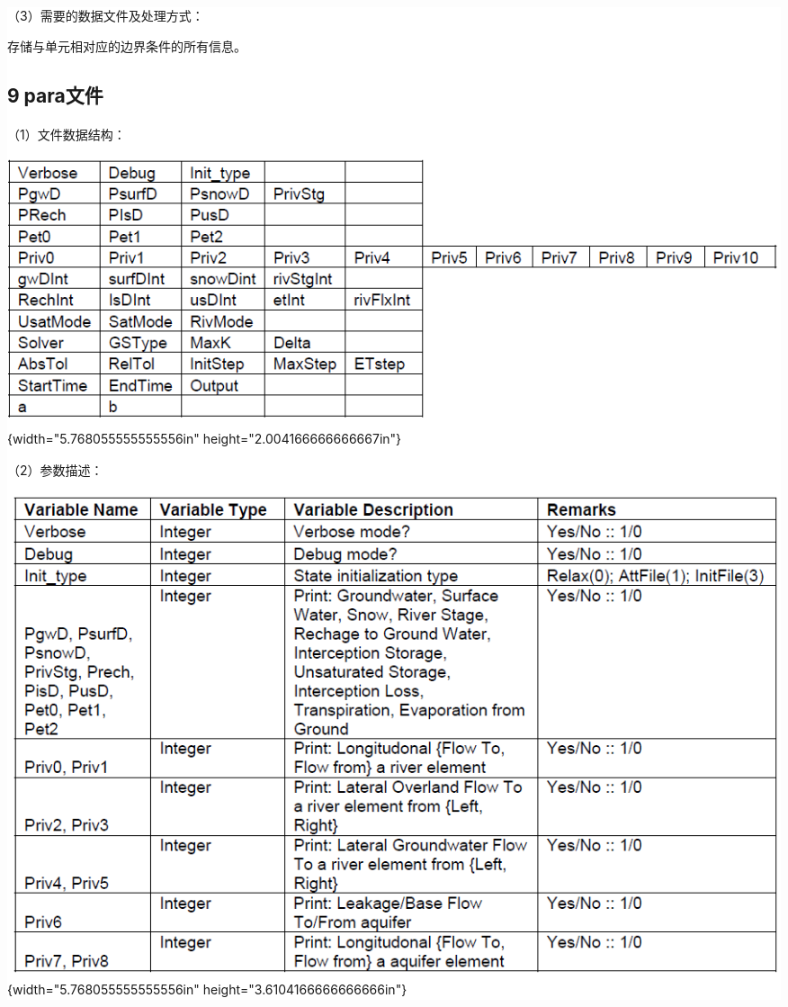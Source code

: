 （3）需要的数据文件及处理方式：

存储与单元相对应的边界条件的所有信息。

## 9 para文件

（1）文件数据结构：

![](./media/image17.png){width="5.768055555555556in"
height="2.004166666666667in"}

（2）参数描述：

![](./media/image18.png){width="5.768055555555556in"
height="3.6104166666666666in"}
